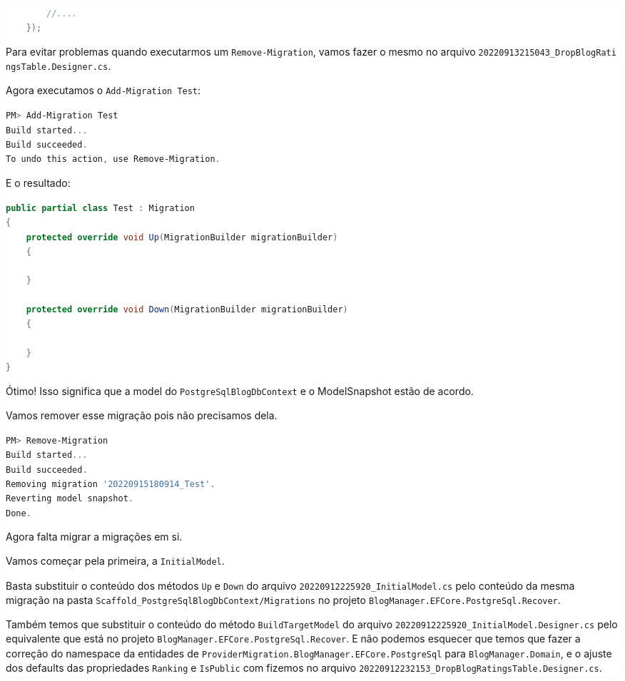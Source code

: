 ```c#
        //....
    });
```

Para evitar problemas quando executarmos um `Remove-Migration`, vamos fazer o mesmo no arquivo `20220913215043_DropBlogRatingsTable.Designer.cs`.

Agora executamos o `Add-Migration Test`:

```powershell
PM> Add-Migration Test
Build started...
Build succeeded.
To undo this action, use Remove-Migration.
```

E o resultado:

```c#
public partial class Test : Migration
{
    protected override void Up(MigrationBuilder migrationBuilder)
    {

    }

    protected override void Down(MigrationBuilder migrationBuilder)
    {

    }
}
```

Ótimo! Isso significa que a model do `PostgreSqlBlogDbContext` e o ModelSnapshot estão de acordo.

Vamos remover esse migração pois não precisamos dela.

```powershell
PM> Remove-Migration
Build started...
Build succeeded.
Removing migration '20220915180914_Test'.
Reverting model snapshot.
Done.
```

Agora falta migrar a migrações em si.

Vamos começar pela primeira, a `InitialModel`.

Basta substituir o conteúdo dos métodos `Up` e `Down` do arquivo `20220912225920_InitialModel.cs` pelo conteúdo da mesma migração na pasta `Scaffold_PostgreSqlBlogDbContext/Migrations` no projeto `BlogManager.EFCore.PostgreSql.Recover`.

Também temos que substituir o conteúdo do método `BuildTargetModel` do arquivo `20220912225920_InitialModel.Designer.cs` pelo equivalente que está no projeto `BlogManager.EFCore.PostgreSql.Recover`. E não podemos esquecer que temos que fazer a correção do namespace da entidades de `ProviderMigration.BlogManager.EFCore.PostgreSql` para `BlogManager.Domain`, e o ajuste dos defaults das propriedades `Ranking` e `IsPublic` com fizemos no arquivo `20220912232153_DropBlogRatingsTable.Designer.cs`.
